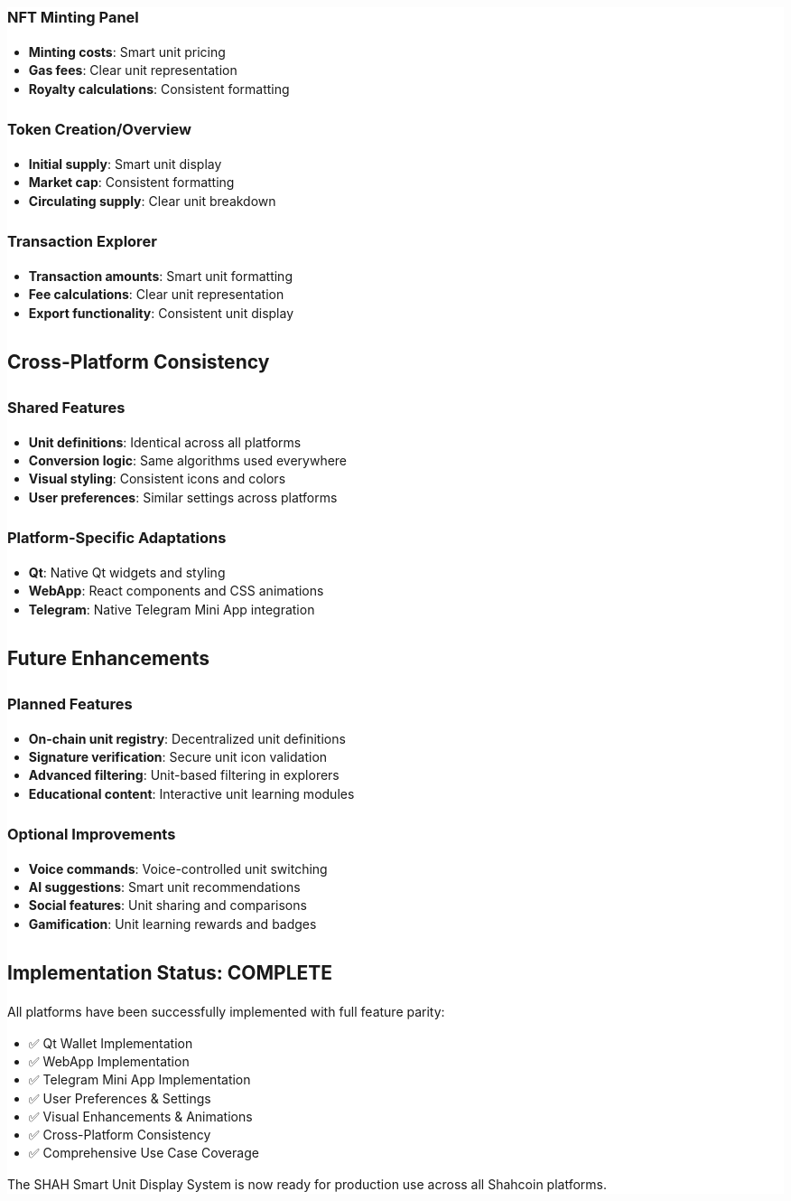 ### NFT Minting Panel
- **Minting costs**: Smart unit pricing
- **Gas fees**: Clear unit representation
- **Royalty calculations**: Consistent formatting

### Token Creation/Overview
- **Initial supply**: Smart unit display
- **Market cap**: Consistent formatting
- **Circulating supply**: Clear unit breakdown

### Transaction Explorer
- **Transaction amounts**: Smart unit formatting
- **Fee calculations**: Clear unit representation
- **Export functionality**: Consistent unit display

## Cross-Platform Consistency

### Shared Features
- **Unit definitions**: Identical across all platforms
- **Conversion logic**: Same algorithms used everywhere
- **Visual styling**: Consistent icons and colors
- **User preferences**: Similar settings across platforms

### Platform-Specific Adaptations
- **Qt**: Native Qt widgets and styling
- **WebApp**: React components and CSS animations
- **Telegram**: Native Telegram Mini App integration

## Future Enhancements

### Planned Features
- **On-chain unit registry**: Decentralized unit definitions
- **Signature verification**: Secure unit icon validation
- **Advanced filtering**: Unit-based filtering in explorers
- **Educational content**: Interactive unit learning modules

### Optional Improvements
- **Voice commands**: Voice-controlled unit switching
- **AI suggestions**: Smart unit recommendations
- **Social features**: Unit sharing and comparisons
- **Gamification**: Unit learning rewards and badges

## Implementation Status: **COMPLETE**

All platforms have been successfully implemented with full feature parity:
- ✅ Qt Wallet Implementation
- ✅ WebApp Implementation  
- ✅ Telegram Mini App Implementation
- ✅ User Preferences & Settings
- ✅ Visual Enhancements & Animations
- ✅ Cross-Platform Consistency
- ✅ Comprehensive Use Case Coverage

The SHAH Smart Unit Display System is now ready for production use across all Shahcoin platforms.
